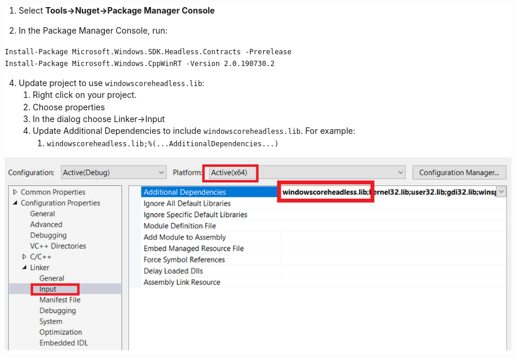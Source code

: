 1. Select **Tools->Nuget->Package Manager Console**

1. In the Package Manager Console, run:

```console
Install-Package Microsoft.Windows.SDK.Headless.Contracts -Prerelease
Install-Package Microsoft.Windows.CppWinRT -Version 2.0.190730.2
```

4. Update project to use `windowscoreheadless.lib`:
    1. Right click on your project.
    1. Choose properties
    1. In the dialog choose Linker->Input
    1. Update Additional Dependencies to include `windowscoreheadless.lib`. For example:
        1. `windowscoreheadless.lib;%(...AdditionalDependencies...)`
        
![vsproj3](./images/vs_project3.png)

